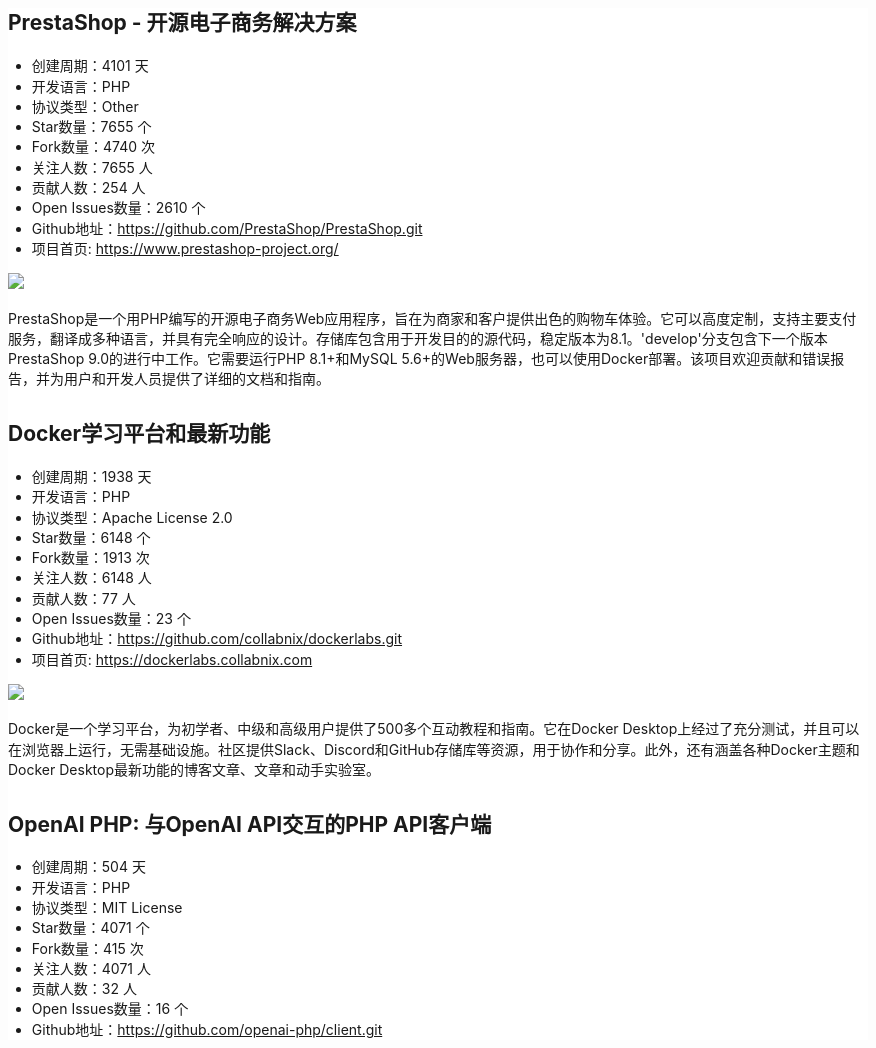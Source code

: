## PrestaShop - 开源电子商务解决方案

* 创建周期：4101 天
* 开发语言：PHP
* 协议类型：Other
* Star数量：7655 个
* Fork数量：4740 次
* 关注人数：7655 人
* 贡献人数：254 人
* Open Issues数量：2610 个
* Github地址：https://github.com/PrestaShop/PrestaShop.git
* 项目首页: https://www.prestashop-project.org/


![](/images/prestashop-prestashop-0.png)

PrestaShop是一个用PHP编写的开源电子商务Web应用程序，旨在为商家和客户提供出色的购物车体验。它可以高度定制，支持主要支付服务，翻译成多种语言，并具有完全响应的设计。存储库包含用于开发目的的源代码，稳定版本为8.1。'develop'分支包含下一个版本PrestaShop 9.0的进行中工作。它需要运行PHP 8.1+和MySQL 5.6+的Web服务器，也可以使用Docker部署。该项目欢迎贡献和错误报告，并为用户和开发人员提供了详细的文档和指南。

## Docker学习平台和最新功能

* 创建周期：1938 天
* 开发语言：PHP
* 协议类型：Apache License 2.0
* Star数量：6148 个
* Fork数量：1913 次
* 关注人数：6148 人
* 贡献人数：77 人
* Open Issues数量：23 个
* Github地址：https://github.com/collabnix/dockerlabs.git
* 项目首页: https://dockerlabs.collabnix.com


![](/images/collabnix-dockerlabs-0.png)

Docker是一个学习平台，为初学者、中级和高级用户提供了500多个互动教程和指南。它在Docker Desktop上经过了充分测试，并且可以在浏览器上运行，无需基础设施。社区提供Slack、Discord和GitHub存储库等资源，用于协作和分享。此外，还有涵盖各种Docker主题和Docker Desktop最新功能的博客文章、文章和动手实验室。

## OpenAI PHP: 与OpenAI API交互的PHP API客户端

* 创建周期：504 天
* 开发语言：PHP
* 协议类型：MIT License
* Star数量：4071 个
* Fork数量：415 次
* 关注人数：4071 人
* 贡献人数：32 人
* Open Issues数量：16 个
* Github地址：https://github.com/openai-php/client.git

